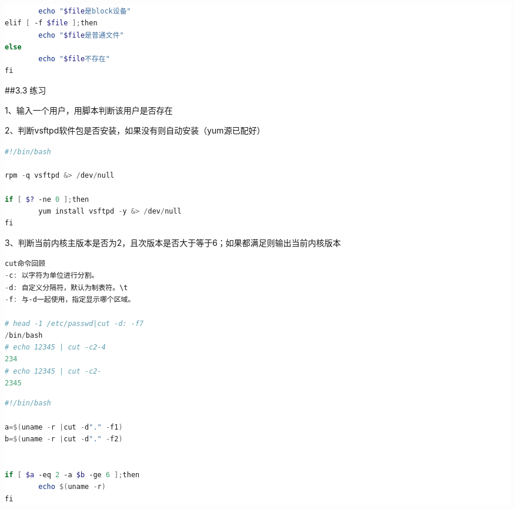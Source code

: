 ~~~powershell
        echo "$file是block设备"
elif [ -f $file ];then
        echo "$file是普通文件"
else
        echo "$file不存在"
fi
~~~



##3.3  练习

1、输入一个用户，用脚本判断该用户是否存在

~~~powershell

~~~

2、判断vsftpd软件包是否安装，如果没有则自动安装（yum源已配好）

~~~powershell
#!/bin/bash

rpm -q vsftpd &> /dev/null

if [ $? -ne 0 ];then
        yum install vsftpd -y &> /dev/null
fi

~~~

3、判断当前内核主版本是否为2，且次版本是否大于等于6；如果都满足则输出当前内核版本

~~~powershell
cut命令回顾
-c:	以字符为单位进行分割。
-d:	自定义分隔符，默认为制表符。\t
-f:	与-d一起使用，指定显示哪个区域。

# head -1 /etc/passwd|cut -d: -f7
/bin/bash
# echo 12345 | cut -c2-4
234
# echo 12345 | cut -c2-
2345
~~~

~~~powershell
#!/bin/bash

a=$(uname -r |cut -d"." -f1)
b=$(uname -r |cut -d"." -f2)


if [ $a -eq 2 -a $b -ge 6 ];then
        echo $(uname -r)
fi

~~~
